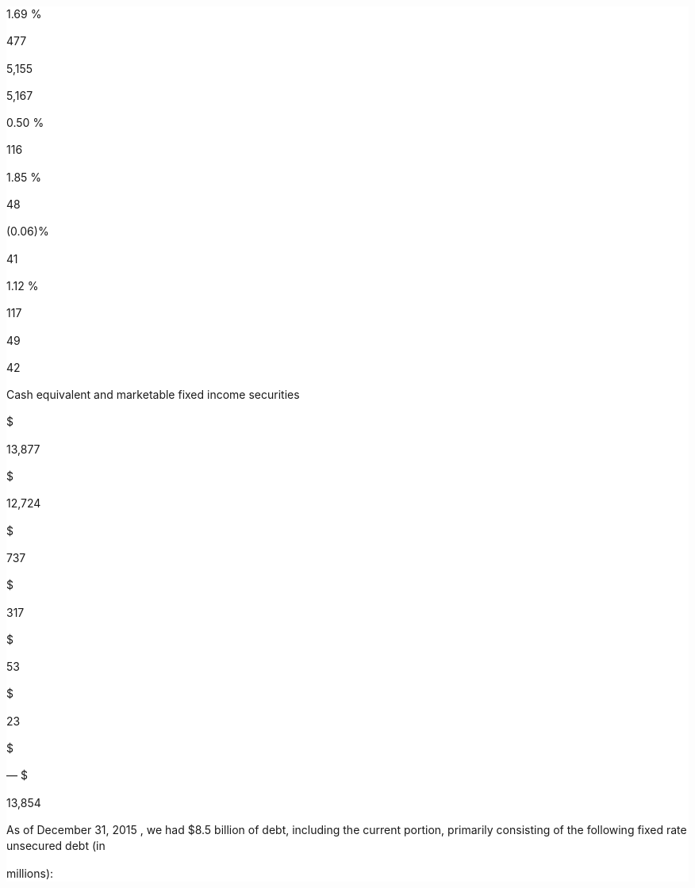 1.69 %

477

5,155

5,167

0.50 %

116

1.85 %

48

(0.06)%

41

1.12 %

117

49

42

Cash equivalent and marketable
fixed income securities

  $

13,877

  $

12,724

  $

737

  $

317

  $

53

  $

23

  $

—   $

13,854

As of December 31, 2015 , we had $8.5 billion of debt, including the current portion, primarily consisting of the following fixed rate unsecured debt (in

millions):
